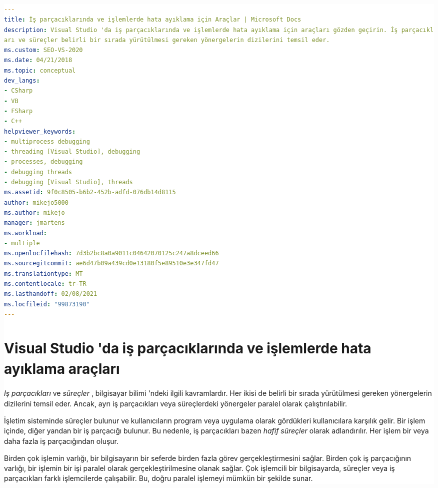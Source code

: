 ```yaml
---
title: İş parçacıklarında ve işlemlerde hata ayıklama için Araçlar | Microsoft Docs
description: Visual Studio 'da iş parçacıklarında ve işlemlerde hata ayıklama için araçları gözden geçirin. İş parçacıkları ve süreçler belirli bir sırada yürütülmesi gereken yönergelerin dizilerini temsil eder.
ms.custom: SEO-VS-2020
ms.date: 04/21/2018
ms.topic: conceptual
dev_langs:
- CSharp
- VB
- FSharp
- C++
helpviewer_keywords:
- multiprocess debugging
- threading [Visual Studio], debugging
- processes, debugging
- debugging threads
- debugging [Visual Studio], threads
ms.assetid: 9f0c8505-b6b2-452b-adfd-076db14d8115
author: mikejo5000
ms.author: mikejo
manager: jmartens
ms.workload:
- multiple
ms.openlocfilehash: 7d3b2bc8a0a9011c04642070125c247a8dceed66
ms.sourcegitcommit: ae6d47b09a439cd0e13180f5e89510e3e347fd47
ms.translationtype: MT
ms.contentlocale: tr-TR
ms.lasthandoff: 02/08/2021
ms.locfileid: "99873190"
---
```

# <a name="tools-to-debug-threads-and-processes-in-visual-studio"></a>Visual Studio 'da iş parçacıklarında ve işlemlerde hata ayıklama araçları
*Iş parçacıkları* ve *süreçler* , bilgisayar bilimi 'ndeki ilgili kavramlardır. Her ikisi de belirli bir sırada yürütülmesi gereken yönergelerin dizilerini temsil eder. Ancak, ayrı iş parçacıkları veya süreçlerdeki yönergeler paralel olarak çalıştırılabilir.

 İşletim sisteminde süreçler bulunur ve kullanıcıların program veya uygulama olarak gördükleri kullanıcılara karşılık gelir. Bir işlem içinde, diğer yandan bir iş parçacığı bulunur. Bu nedenle, iş parçacıkları bazen *hafif süreçler* olarak adlandırılır. Her işlem bir veya daha fazla iş parçacığından oluşur.

 Birden çok işlemin varlığı, bir bilgisayarın bir seferde birden fazla görev gerçekleştirmesini sağlar. Birden çok iş parçacığının varlığı, bir işlemin bir işi paralel olarak gerçekleştirilmesine olanak sağlar. Çok işlemcili bir bilgisayarda, süreçler veya iş parçacıkları farklı işlemcilerde çalışabilir. Bu, doğru paralel işlemeyi mümkün bir şekilde sunar.
